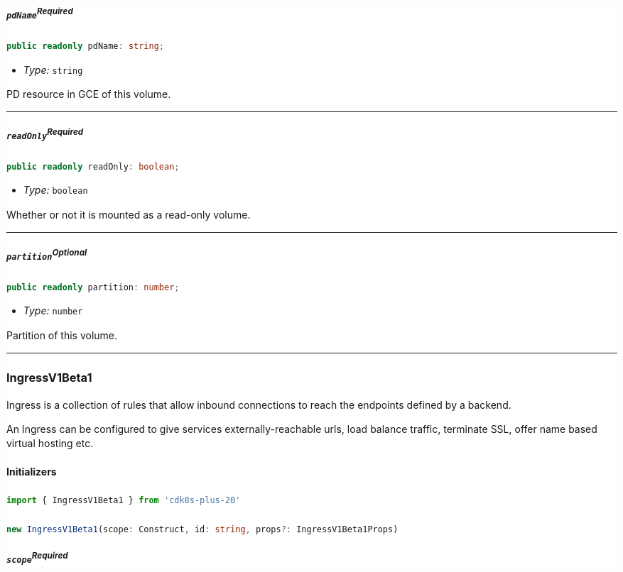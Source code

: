 ##### `pdName`<sup>Required</sup> <a name="cdk8s-plus-20.GCEPersistentDiskPersistentVolume.property.pdName"></a>

```typescript
public readonly pdName: string;
```

- *Type:* `string`

PD resource in GCE of this volume.

---

##### `readOnly`<sup>Required</sup> <a name="cdk8s-plus-20.GCEPersistentDiskPersistentVolume.property.readOnly"></a>

```typescript
public readonly readOnly: boolean;
```

- *Type:* `boolean`

Whether or not it is mounted as a read-only volume.

---

##### `partition`<sup>Optional</sup> <a name="cdk8s-plus-20.GCEPersistentDiskPersistentVolume.property.partition"></a>

```typescript
public readonly partition: number;
```

- *Type:* `number`

Partition of this volume.

---


### IngressV1Beta1 <a name="cdk8s-plus-20.IngressV1Beta1"></a>

Ingress is a collection of rules that allow inbound connections to reach the endpoints defined by a backend.

An Ingress can be configured to give services
externally-reachable urls, load balance traffic, terminate SSL, offer name
based virtual hosting etc.

#### Initializers <a name="cdk8s-plus-20.IngressV1Beta1.Initializer"></a>

```typescript
import { IngressV1Beta1 } from 'cdk8s-plus-20'

new IngressV1Beta1(scope: Construct, id: string, props?: IngressV1Beta1Props)
```

##### `scope`<sup>Required</sup> <a name="cdk8s-plus-20.IngressV1Beta1.parameter.scope"></a>
